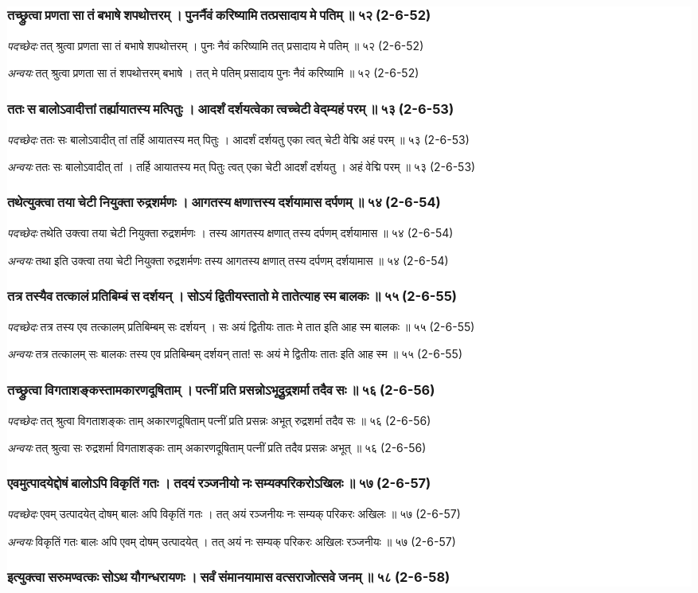 ### तच्छ्रुत्वा प्रणता सा तं बभाषे शपथोत्तरम् । पुनर्नैवं करिष्यामि तत्प्रसादाय मे पतिम् ॥ ५२ (2-6-52)

_पदच्छेदः_ तत् श्रुत्वा प्रणता सा तं बभाषे शपथोत्तरम् । पुनः नैवं करिष्यामि तत् प्रसादाय मे पतिम् ॥ ५२ (2-6-52)

_अन्वयः_ तत् श्रुत्वा प्रणता सा तं शपथोत्तरम् बभाषे  । तत् मे पतिम् प्रसादाय पुनः नैवं करिष्यामि ॥ ५२ (2-6-52)

### ततः स बालोऽवादीत्तां तर्ह्यायातस्य मत्पितुः । आदर्शं दर्शयत्वेका त्वच्चेटी वेद्म्यहं परम् ॥ ५३ (2-6-53)

_पदच्छेदः_ ततः सः बालोऽवादीत् तां तर्हि आयातस्य मत् पितुः । आदर्शं दर्शयतु एका  त्वत्  चेटी वेद्मि अहं परम् ॥ ५३ (2-6-53)

_अन्वयः_ ततः सः बालोऽवादीत् तां ।  तर्हि आयातस्य मत् पितुः त्वत् एका चेटी आदर्शं दर्शयतु । अहं वेद्मि परम् ॥ ५३ (2-6-53)

### तथेत्युक्त्वा तया चेटी नियुक्ता रुद्रशर्मणः । आगतस्य क्षणात्तस्य दर्शयामास दर्पणम् ॥ ५४ (2-6-54)

_पदच्छेदः_ तथेति उक्त्वा तया चेटी नियुक्ता रुद्रशर्मणः । तस्य आगतस्य क्षणात् तस्य दर्पणम् दर्शयामास ॥ ५४ (2-6-54)

_अन्वयः_ तथा इति उक्त्वा तया चेटी नियुक्ता रुद्रशर्मणः  तस्य आगतस्य क्षणात् तस्य दर्पणम् दर्शयामास ॥ ५४ (2-6-54)

### तत्र तस्यैव तत्कालं प्रतिबिम्बं स दर्शयन् । सोऽयं द्वितीयस्तातो मे तातेत्याह स्म बालकः ॥ ५५ (2-6-55)

_पदच्छेदः_ तत्र तस्य एव तत्कालम् प्रतिबिम्बम् सः दर्शयन् । सः अयं द्वितीयः तातः मे तात इति आह स्म बालकः ॥ ५५ (2-6-55)

_अन्वयः_ तत्र तत्कालम् सः बालकः तस्य एव प्रतिबिम्बम् दर्शयन् तात! सः अयं मे द्वितीयः तातः इति आह स्म  ॥ ५५ (2-6-55)

### तच्छ्रुत्वा विगताशङ्कस्तामकारणदूषिताम् । पत्नीं प्रति प्रसन्नोऽभूद्रुद्रशर्मा तदैव सः ॥ ५६ (2-6-56)

_पदच्छेदः_ तत् श्रुत्वा विगताशङ्कः ताम् अकारणदूषिताम् पत्नीं प्रति प्रसन्नः अभूत् रुद्रशर्मा तदैव सः ॥ ५६ (2-6-56)

_अन्वयः_ तत् श्रुत्वा सः रुद्रशर्मा विगताशङ्कः ताम् अकारणदूषिताम् पत्नीं प्रति तदैव प्रसन्नः अभूत् ॥ ५६ (2-6-56)

### एवमुत्पादयेद्दोषं बालोऽपि विकृतिं गतः । तदयं रञ्जनीयो नः सम्यक्परिकरोऽखिलः ॥ ५७ (2-6-57)

_पदच्छेदः_ एवम् उत्पादयेत् दोषम् बालः अपि विकृतिं गतः । तत् अयं रञ्जनीयः नः सम्यक् परिकरः अखिलः ॥ ५७ (2-6-57)

_अन्वयः_ विकृतिं गतः बालः अपि एवम्  दोषम् उत्पादयेत्  । तत् अयं नः सम्यक् परिकरः अखिलः रञ्जनीयः ॥ ५७ (2-6-57)

### इत्युक्त्वा सरुमण्वत्कः सोऽथ यौगन्धरायणः । सर्वं संमानयामास वत्सराजोत्सवे जनम् ॥ ५८ (2-6-58)
